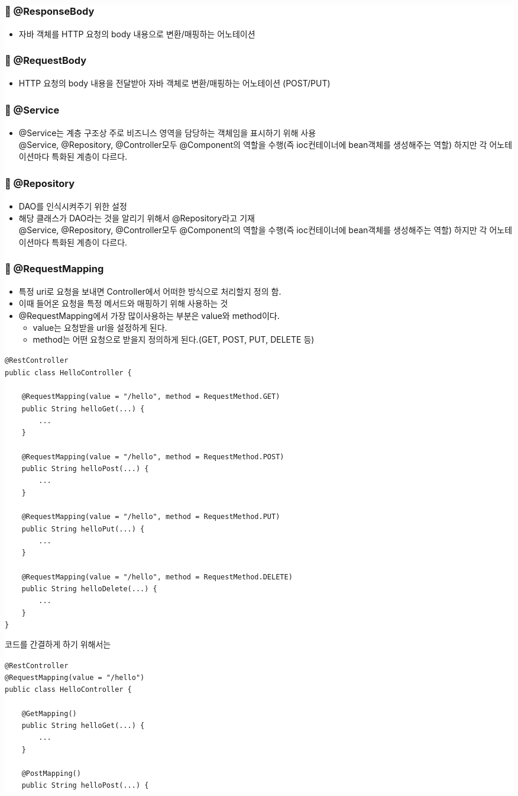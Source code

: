 ### 📌 @ResponseBody
- 자바 객체를 HTTP 요청의 body 내용으로 변환/매핑하는 어노테이션

### 📌 @RequestBody
- HTTP 요청의 body 내용을 전달받아 자바 객체로 변환/매핑하는 어노테이션
  (POST/PUT)

### 📌 @Service
- @Service는 계층 구조상 주로 비즈니스 영역을 담당하는 객체임을 표시하기 위해 사용<br/>
  @Service, @Repository, @Controller모두 @Component의 역할을 수행(즉 ioc컨테이너에 bean객체를 생성해주는 역할) 하지만 각 어노테이션마다 특화된 계층이 다르다.

### 📌 @Repository
- DAO를 인식시켜주기 위한 설정
- 해당 클래스가 DAO라는 것을 알리기 위해서 @Repository라고 기재<br/>
  @Service, @Repository, @Controller모두 @Component의 역할을 수행(즉 ioc컨테이너에 bean객체를 생성해주는 역할) 하지만 각 어노테이션마다 특화된 계층이 다르다.

### 📌 @RequestMapping
- 특정 uri로 요청을 보내면 Controller에서 어떠한 방식으로 처리할지 정의 함. 
- 이때 들어온 요청을 특정 메서드와 매핑하기 위해 사용하는 것
- @RequestMapping에서 가장 많이사용하는 부분은 value와 method이다.
  - value는 요청받을 url을 설정하게 된다. 
  - method는 어떤 요청으로 받을지 정의하게 된다.(GET, POST, PUT, DELETE 등)
```  
@RestController
public class HelloController {

    @RequestMapping(value = "/hello", method = RequestMethod.GET)
    public String helloGet(...) {
        ...
    }

    @RequestMapping(value = "/hello", method = RequestMethod.POST)
    public String helloPost(...) {
        ...
    }

    @RequestMapping(value = "/hello", method = RequestMethod.PUT)
    public String helloPut(...) {
        ...
    }

    @RequestMapping(value = "/hello", method = RequestMethod.DELETE)
    public String helloDelete(...) {
        ...
    }
}
```
코드를 간결하게 하기 위해서는
```  
@RestController
@RequestMapping(value = "/hello")
public class HelloController {

    @GetMapping()
    public String helloGet(...) {
        ...
    }

    @PostMapping()
    public String helloPost(...) {
```